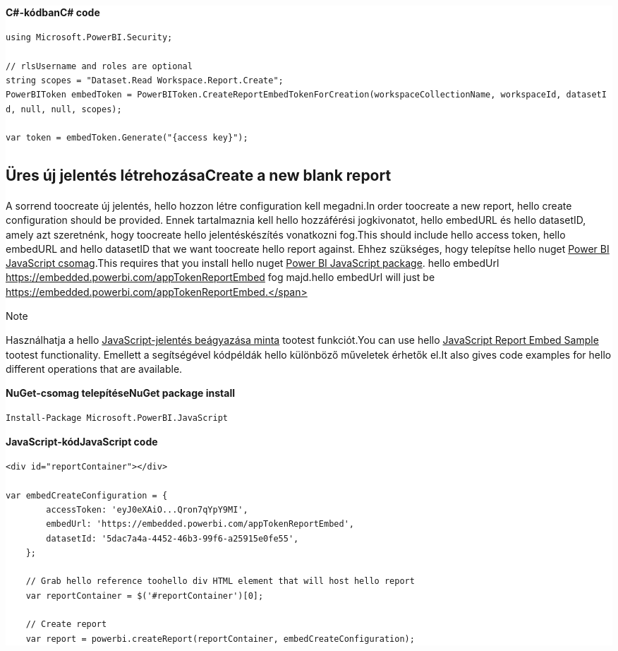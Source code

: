 <span data-ttu-id="3d50e-124">**C#-kódban**</span><span class="sxs-lookup"><span data-stu-id="3d50e-124">**C# code**</span></span>

```
using Microsoft.PowerBI.Security;

// rlsUsername and roles are optional
string scopes = "Dataset.Read Workspace.Report.Create";
PowerBIToken embedToken = PowerBIToken.CreateReportEmbedTokenForCreation(workspaceCollectionName, workspaceId, datasetId, null, null, scopes);

var token = embedToken.Generate("{access key}");
```

## <a name="create-a-new-blank-report"></a><span data-ttu-id="3d50e-125">Üres új jelentés létrehozása</span><span class="sxs-lookup"><span data-stu-id="3d50e-125">Create a new blank report</span></span>

<span data-ttu-id="3d50e-126">A sorrend toocreate új jelentés, hello hozzon létre configuration kell megadni.</span><span class="sxs-lookup"><span data-stu-id="3d50e-126">In order toocreate a new report, hello create configuration should be provided.</span></span> <span data-ttu-id="3d50e-127">Ennek tartalmaznia kell hello hozzáférési jogkivonatot, hello embedURL és hello datasetID, amely azt szeretnénk, hogy toocreate hello jelentéskészítés vonatkozni fog.</span><span class="sxs-lookup"><span data-stu-id="3d50e-127">This should include hello access token, hello embedURL and hello datasetID that we want toocreate hello report against.</span></span> <span data-ttu-id="3d50e-128">Ehhez szükséges, hogy telepítse hello nuget [Power BI JavaScript csomag](https://www.nuget.org/packages/Microsoft.PowerBI.JavaScript/).</span><span class="sxs-lookup"><span data-stu-id="3d50e-128">This requires that you install hello nuget [Power BI JavaScript package](https://www.nuget.org/packages/Microsoft.PowerBI.JavaScript/).</span></span> <span data-ttu-id="3d50e-129">hello embedUrl https://embedded.powerbi.com/appTokenReportEmbed fog majd.</span><span class="sxs-lookup"><span data-stu-id="3d50e-129">hello embedUrl will just be https://embedded.powerbi.com/appTokenReportEmbed.</span></span>

> [!NOTE]
> <span data-ttu-id="3d50e-130">Használhatja a hello [JavaScript-jelentés beágyazása minta](https://microsoft.github.io/PowerBI-JavaScript/demo/) tootest funkciót.</span><span class="sxs-lookup"><span data-stu-id="3d50e-130">You can use hello [JavaScript Report Embed Sample](https://microsoft.github.io/PowerBI-JavaScript/demo/) tootest functionality.</span></span> <span data-ttu-id="3d50e-131">Emellett a segítségével kódpéldák hello különböző műveletek érhetők el.</span><span class="sxs-lookup"><span data-stu-id="3d50e-131">It also gives code examples for hello different operations that are available.</span></span>

<span data-ttu-id="3d50e-132">**NuGet-csomag telepítése**</span><span class="sxs-lookup"><span data-stu-id="3d50e-132">**NuGet package install**</span></span>

```
Install-Package Microsoft.PowerBI.JavaScript
```

<span data-ttu-id="3d50e-133">**JavaScript-kód**</span><span class="sxs-lookup"><span data-stu-id="3d50e-133">**JavaScript code**</span></span>

```
<div id="reportContainer"></div>
  
var embedCreateConfiguration = {
        accessToken: 'eyJ0eXAiO...Qron7qYpY9MI',
        embedUrl: 'https://embedded.powerbi.com/appTokenReportEmbed',
        datasetId: '5dac7a4a-4452-46b3-99f6-a25915e0fe55',
    };
    
    // Grab hello reference toohello div HTML element that will host hello report
    var reportContainer = $('#reportContainer')[0];

    // Create report
    var report = powerbi.createReport(reportContainer, embedCreateConfiguration);
```
